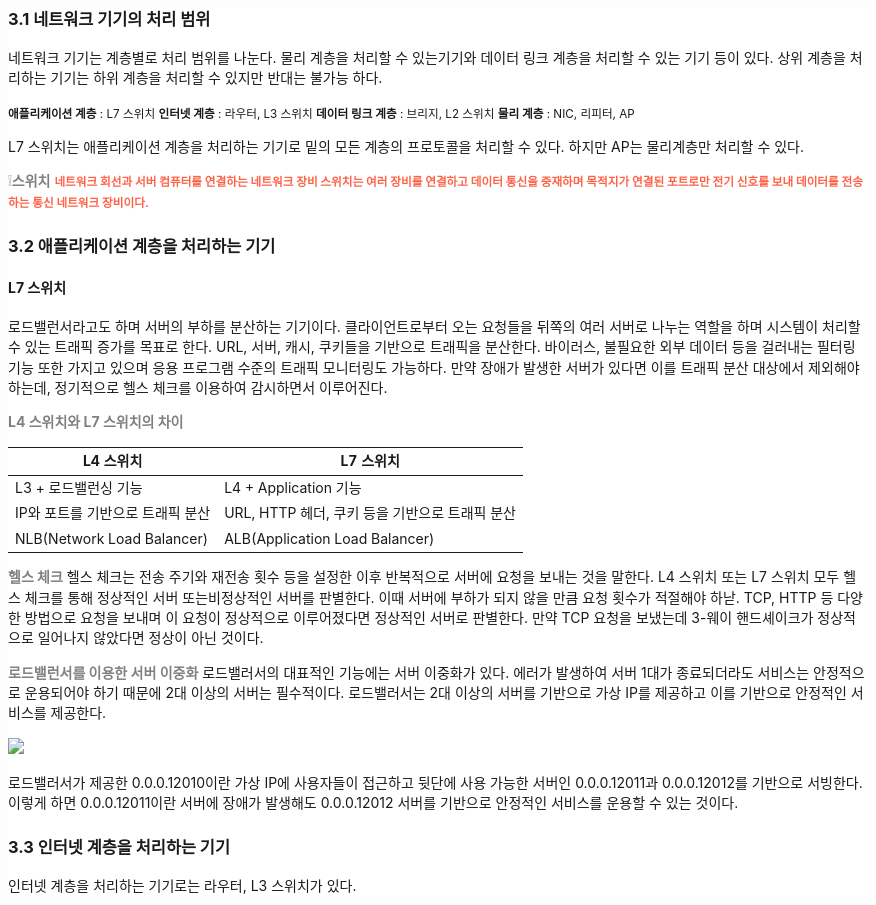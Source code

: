 ### 3.1 네트워크 기기의 처리 범위
네트워크 기기는 계층별로 처리 범위를 나눈다.  물리 계층을 처리할 수 있는기기와 데이터 링크 계층을 처리할 수 있는 기기 등이 있다.
상위 계층을 처리하는 기기는 하위 계층을 처리할 수 있지만 반대는 불가능 하다.

<small>**애플리케이션 계층** : L7 스위치
**인터넷 계층** : 라우터, L3 스위치
**데이터 링크 계층** : 브리지, L2 스위치
**물리 계층** : NIC, 리피터, AP
</small>

L7 스위치는 애플리케이션 계층을 처리하는 기기로 밑의 모든 계층의 프로토콜을 처리할 수 있다.
하지만 AP는 물리계층만 처리할 수 있다.

<span style="color:gray">❕**스위치**</span>
<small><span style="color:tomato">**네트워크 회선과 서버 컴퓨터를 연결하는 네트워크 장비
스위치는 여러 장비를 연결하고 데이터 통신을 중재하며 목적지가 연결된 포트로만 전기 신호를 보내 데이터를 전송하는 통신 네트워크 장비이다.**</span></small>


### 3.2 애플리케이션 계층을 처리하는 기기

#### L7 스위치
로드밸런서라고도 하며 서버의 부하를 분산하는 기기이다. 
클라이언트로부터 오는 요청들을 뒤쪽의 여러 서버로 나누는 역할을 하며 시스템이 처리할 수 있는 트래픽 증가를 목표로 한다.
URL, 서버, 캐시, 쿠키들을 기반으로 트래픽을 분산한다.
바이러스, 불필요한 외부 데이터 등을 걸러내는 필터링 기능 또한 가지고 있으며 응용 프로그램 수준의 트래픽 모니터링도 가능하다.
만약 장애가 발생한 서버가 있다면 이를 트래픽 분산 대상에서 제외해야 하는데, 정기적으로 헬스 체크를 이용하여 감시하면서 이루어진다.

<span style="color:gray">**L4 스위치와 L7 스위치의 차이**</span>

|L4 스위치|L7 스위치|
|----|----|
|L3 + 로드밸런싱 기능|L4 + Application 기능|
|IP와 포트를 기반으로 트래픽 분산|URL, HTTP 헤더, 쿠키 등을 기반으로 트래픽 분산|
|NLB(Network Load Balancer)|ALB(Application Load Balancer)|

<span style="color:gray">**헬스 체크**</span>
헬스 체크는 전송 주기와 재전송 횟수 등을 설정한 이후 반복적으로 서버에 요청을 보내는 것을 말한다. L4 스위치 또는 L7 스위치 모두 헬스 체크를 통해 정상적인 서버 또는비정상적인 서버를 판별한다. 
이때 서버에 부하가 되지 않을 만큼 요청 횟수가 적절해야 하낟. TCP, HTTP 등 다양한 방법으로 요청을 보내며 이 요청이 정상적으로 이루어졌다면 정상적인 서버로 판별한다.
만약 TCP 요청을 보냈는데 3-웨이 핸드셰이크가 정상적으로 일어나지 않았다면 정상이 아닌 것이다.

<span style="color:gray">**로드밸런서를 이용한 서버 이중화**</span>
로드밸러서의 대표적인 기능에는 서버 이중화가 있다. 에러가 발생하여 서버 1대가 종료되더라도 서비스는 안정적으로 운용되어야 하기 때문에 2대 이상의 서버는 필수적이다.
로드밸러서는 2대 이상의 서버를 기반으로 가상 IP를 제공하고 이를 기반으로 안정적인 서비스를 제공한다.

<img src="https://velog.velcdn.com/images/daram9/post/4f3ced46-aceb-45ed-8fd1-4a71ce374c68/image.png" width="400" >

로드밸러서가 제공한 0.0.0.12010이란 가상 IP에 사용자들이 접근하고 뒷단에 사용 가능한 서버인 0.0.0.12011과 0.0.0.12012를 기반으로 서빙한다.
이렇게 하면 0.0.0.12011이란 서버에 장애가 발생해도 0.0.0.12012 서버를 기반으로 안정적인 서비스를 운용할 수 있는 것이다.

### 3.3 인터넷 계층을 처리하는 기기
인터넷 계층을 처리하는 기기로는 라우터, L3 스위치가 있다.
